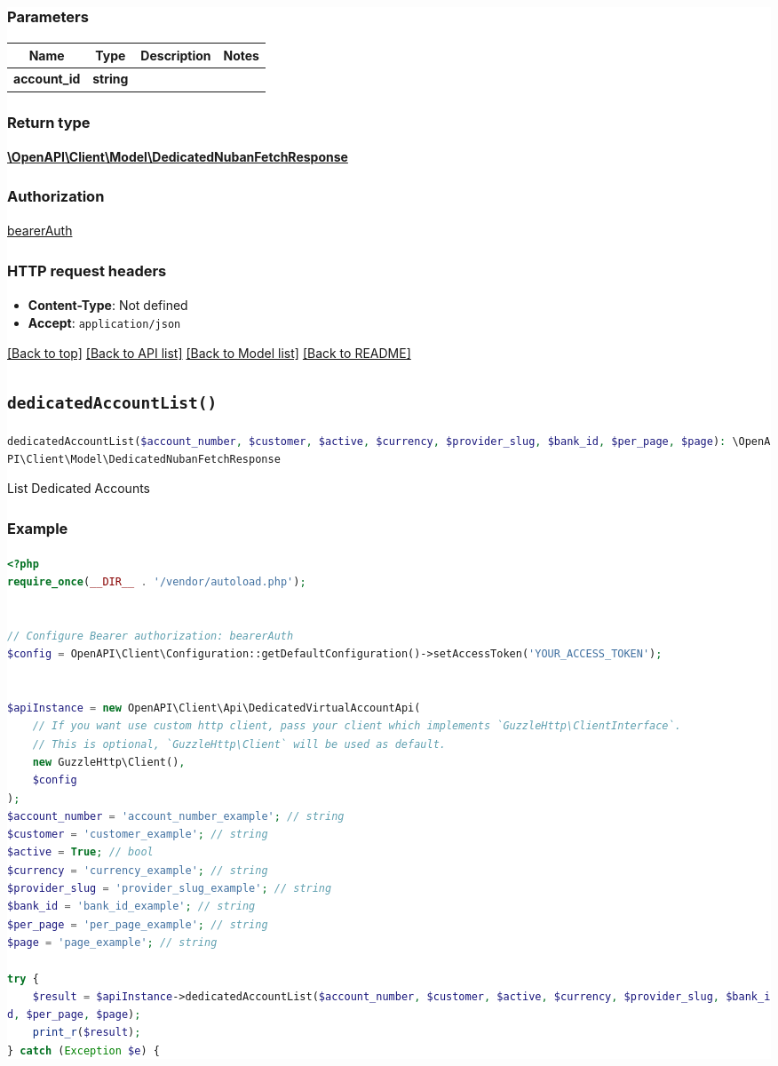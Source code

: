 ### Parameters

| Name | Type | Description  | Notes |
| ------------- | ------------- | ------------- | ------------- |
| **account_id** | **string**|  | |

### Return type

[**\OpenAPI\Client\Model\DedicatedNubanFetchResponse**](../Model/DedicatedNubanFetchResponse.md)

### Authorization

[bearerAuth](../../README.md#bearerAuth)

### HTTP request headers

- **Content-Type**: Not defined
- **Accept**: `application/json`

[[Back to top]](#) [[Back to API list]](../../README.md#endpoints)
[[Back to Model list]](../../README.md#models)
[[Back to README]](../../README.md)

## `dedicatedAccountList()`

```php
dedicatedAccountList($account_number, $customer, $active, $currency, $provider_slug, $bank_id, $per_page, $page): \OpenAPI\Client\Model\DedicatedNubanFetchResponse
```

List Dedicated Accounts

### Example

```php
<?php
require_once(__DIR__ . '/vendor/autoload.php');


// Configure Bearer authorization: bearerAuth
$config = OpenAPI\Client\Configuration::getDefaultConfiguration()->setAccessToken('YOUR_ACCESS_TOKEN');


$apiInstance = new OpenAPI\Client\Api\DedicatedVirtualAccountApi(
    // If you want use custom http client, pass your client which implements `GuzzleHttp\ClientInterface`.
    // This is optional, `GuzzleHttp\Client` will be used as default.
    new GuzzleHttp\Client(),
    $config
);
$account_number = 'account_number_example'; // string
$customer = 'customer_example'; // string
$active = True; // bool
$currency = 'currency_example'; // string
$provider_slug = 'provider_slug_example'; // string
$bank_id = 'bank_id_example'; // string
$per_page = 'per_page_example'; // string
$page = 'page_example'; // string

try {
    $result = $apiInstance->dedicatedAccountList($account_number, $customer, $active, $currency, $provider_slug, $bank_id, $per_page, $page);
    print_r($result);
} catch (Exception $e) {
```